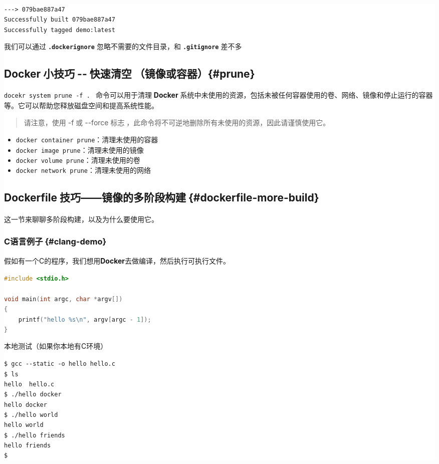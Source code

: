 ```
---> 079bae887a47
Successfully built 079bae887a47
Successfully tagged demo:latest

```

我们可以通过 **`.dockerignore`** 忽略不需要的文件目录，和 **`.gitignore`** 差不多


## Docker 小技巧 -- 快速清空 （镜像或容器）{#prune}


`docekr system prune -f . `  命令可以用于清理 **Docker** 系统中未使用的资源，包括未被任何容器使用的卷、网络、镜像和停止运行的容器等。它可以帮助您释放磁盘空间和提高系统性能。

> 请注意，使用 -f 或 --force 标志 ，此命令将不可逆地删除所有未使用的资源，因此请谨慎使用它。

- `docker container prune`：清理未使用的容器
- `docker image prune`：清理未使用的镜像
- `docker volume prune`：清理未使用的卷
- `docker network prune`：清理未使用的网络

## Dockerfile 技巧——镜像的多阶段构建 {#dockerfile-more-build}

这一节来聊聊多阶段构建，以及为什么要使用它。

### C语言例子 {#clang-demo}

假如有一个C的程序，我们想用**Docker**去做编译，然后执行可执行文件。

```c
#include <stdio.h>

void main(int argc, char *argv[])
{
    printf("hello %s\n", argv[argc - 1]);
}

```

本地测试（如果你本地有C环境）

```
$ gcc --static -o hello hello.c
$ ls
hello  hello.c
$ ./hello docker
hello docker
$ ./hello world
hello world
$ ./hello friends
hello friends
$
```
